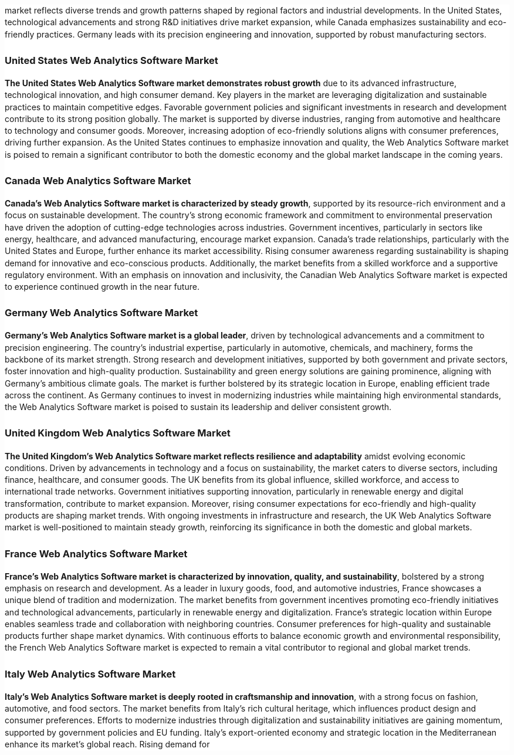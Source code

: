 market reflects diverse trends and growth patterns shaped by regional factors and industrial developments. In the United States, technological advancements and strong R&amp;D initiatives drive market expansion, while Canada emphasizes sustainability and eco-friendly practices. Germany leads with its precision engineering and innovation, supported by robust manufacturing sectors.</span></em></p></blockquote><h3><strong>United States Web Analytics Software Market</strong></h3><p><strong>The United States Web Analytics Software market demonstrates robust growth</strong> due to its advanced infrastructure, technological innovation, and high consumer demand. Key players in the market are leveraging digitalization and sustainable practices to maintain competitive edges. Favorable government policies and significant investments in research and development contribute to its strong position globally. The market is supported by diverse industries, ranging from automotive and healthcare to technology and consumer goods. Moreover, increasing adoption of eco-friendly solutions aligns with consumer preferences, driving further expansion. As the United States continues to emphasize innovation and quality, the Web Analytics Software market is poised to remain a significant contributor to both the domestic economy and the global market landscape in the coming years.</p><h3><strong>Canada Web Analytics Software Market</strong></h3><p><strong>Canada&rsquo;s Web Analytics Software market is characterized by steady growth</strong>, supported by its resource-rich environment and a focus on sustainable development. The country&rsquo;s strong economic framework and commitment to environmental preservation have driven the adoption of cutting-edge technologies across industries. Government incentives, particularly in sectors like energy, healthcare, and advanced manufacturing, encourage market expansion. Canada&rsquo;s trade relationships, particularly with the United States and Europe, further enhance its market accessibility. Rising consumer awareness regarding sustainability is shaping demand for innovative and eco-conscious products. Additionally, the market benefits from a skilled workforce and a supportive regulatory environment. With an emphasis on innovation and inclusivity, the Canadian Web Analytics Software market is expected to experience continued growth in the near future.</p><h3><strong>Germany Web Analytics Software Market</strong></h3><p><strong>Germany&rsquo;s Web Analytics Software market is a global leader</strong>, driven by technological advancements and a commitment to precision engineering. The country&rsquo;s industrial expertise, particularly in automotive, chemicals, and machinery, forms the backbone of its market strength. Strong research and development initiatives, supported by both government and private sectors, foster innovation and high-quality production. Sustainability and green energy solutions are gaining prominence, aligning with Germany&rsquo;s ambitious climate goals. The market is further bolstered by its strategic location in Europe, enabling efficient trade across the continent. As Germany continues to invest in modernizing industries while maintaining high environmental standards, the Web Analytics Software market is poised to sustain its leadership and deliver consistent growth.</p><h3><strong>United Kingdom Web Analytics Software Market</strong></h3><p><strong>The United Kingdom&rsquo;s Web Analytics Software market reflects resilience and adaptability</strong> amidst evolving economic conditions. Driven by advancements in technology and a focus on sustainability, the market caters to diverse sectors, including finance, healthcare, and consumer goods. The UK benefits from its global influence, skilled workforce, and access to international trade networks. Government initiatives supporting innovation, particularly in renewable energy and digital transformation, contribute to market expansion. Moreover, rising consumer expectations for eco-friendly and high-quality products are shaping market trends. With ongoing investments in infrastructure and research, the UK Web Analytics Software market is well-positioned to maintain steady growth, reinforcing its significance in both the domestic and global markets.</p><h3><strong>France Web Analytics Software Market</strong></h3><p><strong>France&rsquo;s Web Analytics Software market is characterized by innovation, quality, and sustainability</strong>, bolstered by a strong emphasis on research and development. As a leader in luxury goods, food, and automotive industries, France showcases a unique blend of tradition and modernization. The market benefits from government incentives promoting eco-friendly initiatives and technological advancements, particularly in renewable energy and digitalization. France&rsquo;s strategic location within Europe enables seamless trade and collaboration with neighboring countries. Consumer preferences for high-quality and sustainable products further shape market dynamics. With continuous efforts to balance economic growth and environmental responsibility, the French Web Analytics Software market is expected to remain a vital contributor to regional and global market trends.</p><h3><strong>Italy Web Analytics Software Market</strong></h3><p><strong>Italy&rsquo;s Web Analytics Software market is deeply rooted in craftsmanship and innovation</strong>, with a strong focus on fashion, automotive, and food sectors. The market benefits from Italy&rsquo;s rich cultural heritage, which influences product design and consumer preferences. Efforts to modernize industries through digitalization and sustainability initiatives are gaining momentum, supported by government policies and EU funding. Italy&rsquo;s export-oriented economy and strategic location in the Mediterranean enhance its market&rsquo;s global reach. Rising demand for